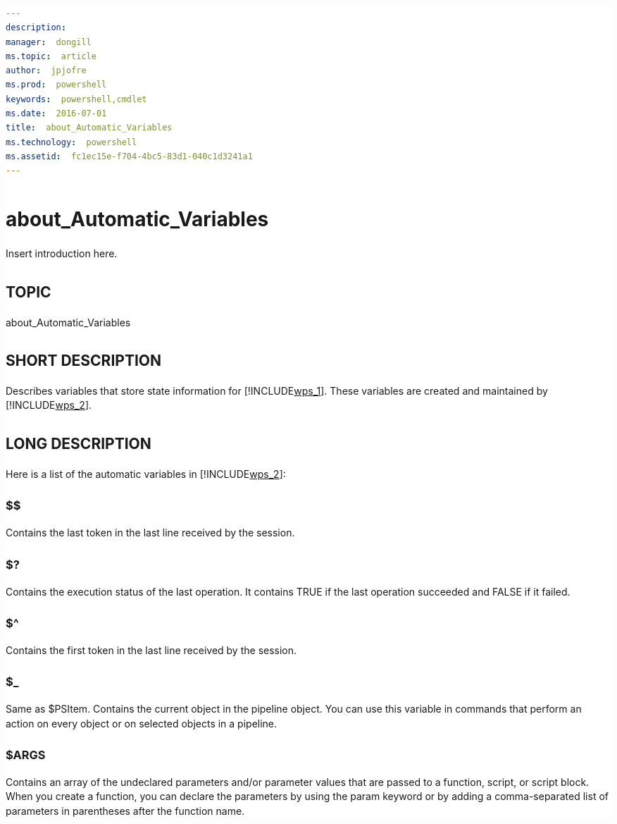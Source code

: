```yaml
---
description:  
manager:  dongill
ms.topic:  article
author:  jpjofre
ms.prod:  powershell
keywords:  powershell,cmdlet
ms.date:  2016-07-01
title:  about_Automatic_Variables
ms.technology:  powershell
ms.assetid:  fc1ec15e-f704-4bc5-83d1-040c1d3241a1
---
```


# about_Automatic_Variables
Insert introduction here.  
  
## TOPIC  
 about\_Automatic\_Variables  
  
## SHORT DESCRIPTION  
 Describes variables that store state information for [!INCLUDE[wps_1]()]. These variables are created and maintained by [!INCLUDE[wps_2]()].  
  
## LONG DESCRIPTION  
 Here is a list of the automatic variables in [!INCLUDE[wps_2]()]:  
  
### $$  
 Contains the last token in the last line received by the session.  
  
### $?  
 Contains the execution status of the last operation. It contains TRUE if the last operation succeeded and FALSE if it failed.  
  
### $^  
 Contains the first token in the last line received by the session.  
  
### $\_  
 Same as $PSItem. Contains the current object in the pipeline object. You can use this variable in commands that perform an action on every object or on selected objects in a pipeline.  
  
### $ARGS  
 Contains an array of the undeclared parameters and\/or parameter values that are passed to a function, script, or script block. When you create a function, you can declare the parameters by using the param keyword or by adding a comma\-separated list of parameters in parentheses after the function name.  
  